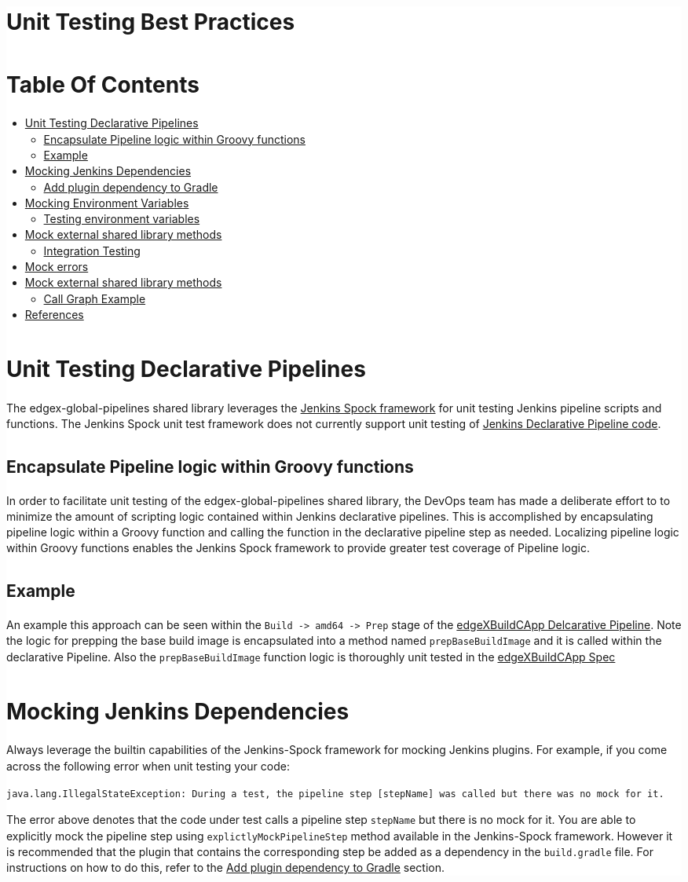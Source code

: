 # Unit Testing Best Practices

# Table Of Contents
- [Unit Testing Declarative Pipelines](#unit-testing-declarative-pipelines)
  * [Encapsulate Pipeline logic within Groovy functions](#encapsulate-pipeline-logic-within-groovy-functions)
  * [Example](#example)
- [Mocking Jenkins Dependencies](#mocking-jenkins-dependencies)
  * [Add plugin dependency to Gradle](#add-plugin-dependency-to-gradle)
- [Mocking Environment Variables](#mocking-environment-variables)
  * [Testing environment variables](#testing-environment-variables)
- [Mock external shared library methods](#mock-external-shared-library-methods)
  * [Integration Testing](#integration-testing)
- [Mock errors](#mock-errors)
- [Mock external shared library methods](#mock-external-shared-library-methods-1)
  * [Call Graph Example](#call-graph-example)
- [References](#references)

# Unit Testing Declarative Pipelines

The edgex-global-pipelines shared library leverages the [Jenkins Spock framework](https://github.com/ExpediaGroup/jenkins-spock) for unit testing Jenkins pipeline scripts and functions. The Jenkins Spock unit test framework does not currently support unit testing of [Jenkins Declarative Pipeline code](https://www.jenkins.io/doc/book/pipeline/syntax/#declarative-pipeline).

## Encapsulate Pipeline logic within Groovy functions

In order to facilitate unit testing of the edgex-global-pipelines shared library, the DevOps team has made a deliberate effort to to minimize the amount of scripting logic contained within Jenkins declarative pipelines. This is accomplished by encapsulating pipeline logic within a Groovy function and calling the function in the declarative pipeline step as needed. Localizing pipeline logic within Groovy functions enables the Jenkins Spock framework to provide greater test coverage of Pipeline logic.

## Example
An example this approach can be seen within the `Build -> amd64 -> Prep` stage of the [edgeXBuildCApp Delcarative Pipeline](https://github.com/edgexfoundry/edgex-global-pipelines/blob/master/vars/edgeXBuildCApp.groovy). Note the logic for prepping the base build image is encapsulated into a method named `prepBaseBuildImage` and it is called within the declarative Pipeline. Also the `prepBaseBuildImage` function logic is thoroughly unit tested in the [edgeXBuildCApp Spec](https://github.com/edgexfoundry/edgex-global-pipelines/blob/master/src/test/groovy/edgeXBuildCAppSpec.groovy)


# Mocking Jenkins Dependencies
Always leverage the builtin capabilities of the Jenkins-Spock framework for mocking Jenkins plugins. For example, if you come across the following error when unit testing your code:
```
java.lang.IllegalStateException: During a test, the pipeline step [stepName] was called but there was no mock for it.
```
The error above denotes that the code under test calls a pipeline step `stepName` but there is no mock for it. You are able to explicitly mock the pipeline step using `explictlyMockPipelineStep` method available in the Jenkins-Spock framework. However it is recommended that the plugin that contains the corresponding step be added as a dependency in the `build.gradle` file. For instructions on how to do this, refer to the [Add plugin dependency to Gradle](#add-plugin-dependency-to-gradle) section.

